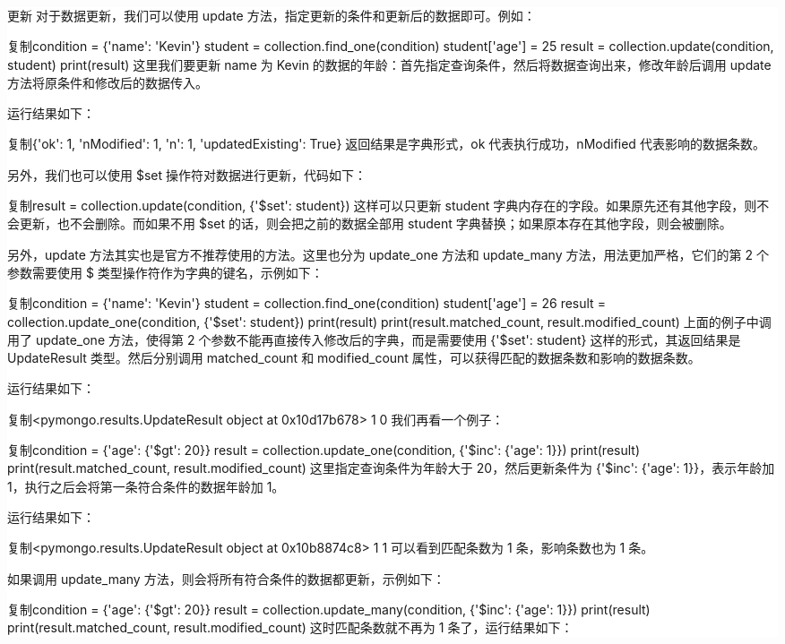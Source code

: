 更新
对于数据更新，我们可以使用 update 方法，指定更新的条件和更新后的数据即可。例如：

复制condition = {'name': 'Kevin'}
student = collection.find_one(condition)
student['age'] = 25
result = collection.update(condition, student)
print(result)
这里我们要更新 name 为 Kevin 的数据的年龄：首先指定查询条件，然后将数据查询出来，修改年龄后调用 update 方法将原条件和修改后的数据传入。

运行结果如下：

复制{'ok': 1, 'nModified': 1, 'n': 1, 'updatedExisting': True}
返回结果是字典形式，ok 代表执行成功，nModified 代表影响的数据条数。

另外，我们也可以使用 $set 操作符对数据进行更新，代码如下：

复制result = collection.update(condition, {'$set': student})
这样可以只更新 student 字典内存在的字段。如果原先还有其他字段，则不会更新，也不会删除。而如果不用 $set 的话，则会把之前的数据全部用 student 字典替换；如果原本存在其他字段，则会被删除。

另外，update 方法其实也是官方不推荐使用的方法。这里也分为 update_one 方法和 update_many 方法，用法更加严格，它们的第 2 个参数需要使用 $ 类型操作符作为字典的键名，示例如下：

复制condition = {'name': 'Kevin'}
student = collection.find_one(condition)
student['age'] = 26
result = collection.update_one(condition, {'$set': student})
print(result)
print(result.matched_count, result.modified_count)
上面的例子中调用了 update_one 方法，使得第 2 个参数不能再直接传入修改后的字典，而是需要使用 {'$set': student} 这样的形式，其返回结果是 UpdateResult 类型。然后分别调用 matched_count 和 modified_count 属性，可以获得匹配的数据条数和影响的数据条数。

运行结果如下：

复制<pymongo.results.UpdateResult object at 0x10d17b678>
1 0
我们再看一个例子：

复制condition = {'age': {'$gt': 20}}
result = collection.update_one(condition, {'$inc': {'age': 1}})
print(result)
print(result.matched_count, result.modified_count)
这里指定查询条件为年龄大于 20，然后更新条件为 {'$inc': {'age': 1}}，表示年龄加 1，执行之后会将第一条符合条件的数据年龄加 1。

运行结果如下：

复制<pymongo.results.UpdateResult object at 0x10b8874c8>
1 1
可以看到匹配条数为 1 条，影响条数也为 1 条。

如果调用 update_many 方法，则会将所有符合条件的数据都更新，示例如下：

复制condition = {'age': {'$gt': 20}}
result = collection.update_many(condition, {'$inc': {'age': 1}})
print(result)
print(result.matched_count, result.modified_count)
这时匹配条数就不再为 1 条了，运行结果如下：
